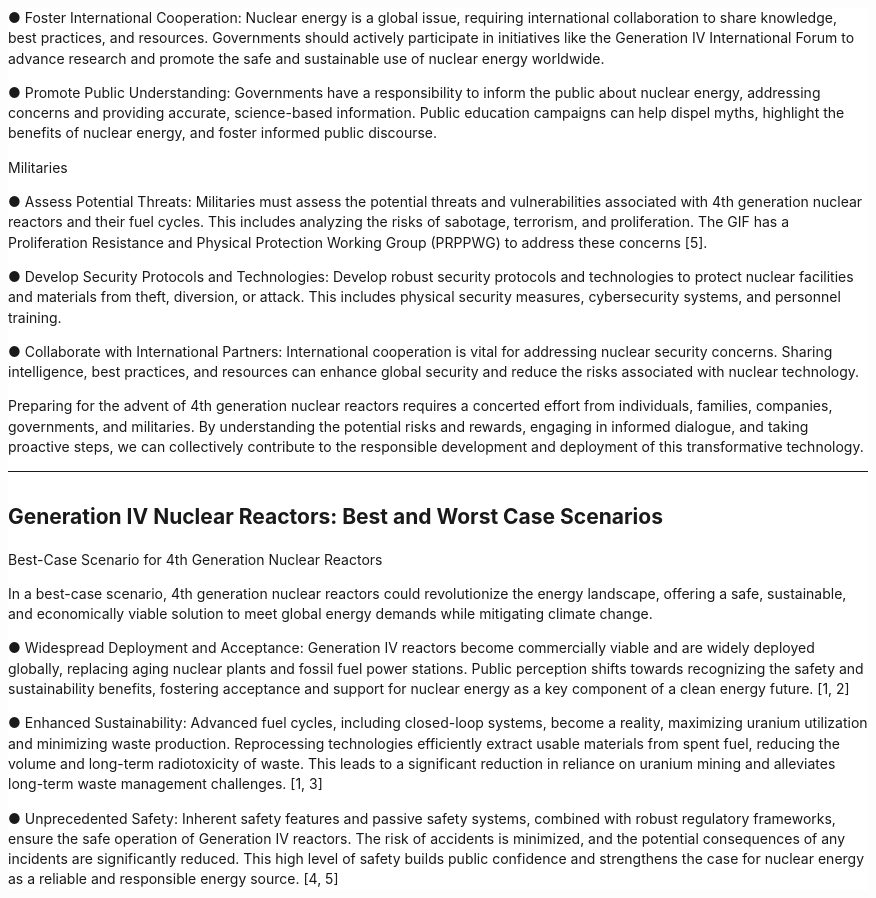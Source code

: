 ● Foster International Cooperation: Nuclear energy is a global issue, requiring international collaboration to share knowledge, best practices, and resources. Governments should actively participate in initiatives like the Generation IV International Forum to advance research and promote the safe and sustainable use of nuclear energy worldwide.

● Promote Public Understanding: Governments have a responsibility to inform the public about nuclear energy, addressing concerns and providing accurate, science-based information. Public education campaigns can help dispel myths, highlight the benefits of nuclear energy, and foster informed public discourse.

Militaries

● Assess Potential Threats: Militaries must assess the potential threats and vulnerabilities associated with 4th generation nuclear reactors and their fuel cycles. This includes analyzing the risks of sabotage, terrorism, and proliferation. The GIF has a Proliferation Resistance and Physical Protection Working Group (PRPPWG) to address these concerns \[5\].

● Develop Security Protocols and Technologies: Develop robust security protocols and technologies to protect nuclear facilities and materials from theft, diversion, or attack. This includes physical security measures, cybersecurity systems, and personnel training.

● Collaborate with International Partners: International cooperation is vital for addressing nuclear security concerns. Sharing intelligence, best practices, and resources can enhance global security and reduce the risks associated with nuclear technology.

Preparing for the advent of 4th generation nuclear reactors requires a concerted effort from individuals, families, companies, governments, and militaries. By understanding the potential risks and rewards, engaging in informed dialogue, and taking proactive steps, we can collectively contribute to the responsible development and deployment of this transformative technology.

---

## Generation IV Nuclear Reactors: Best and Worst Case Scenarios

Best-Case Scenario for 4th Generation Nuclear Reactors

In a best-case scenario, 4th generation nuclear reactors could revolutionize the energy landscape, offering a safe, sustainable, and economically viable solution to meet global energy demands while mitigating climate change.

● Widespread Deployment and Acceptance: Generation IV reactors become commercially viable and are widely deployed globally, replacing aging nuclear plants and fossil fuel power stations. Public perception shifts towards recognizing the safety and sustainability benefits, fostering acceptance and support for nuclear energy as a key component of a clean energy future. \[1, 2\]

● Enhanced Sustainability: Advanced fuel cycles, including closed-loop systems, become a reality, maximizing uranium utilization and minimizing waste production. Reprocessing technologies efficiently extract usable materials from spent fuel, reducing the volume and long-term radiotoxicity of waste. This leads to a significant reduction in reliance on uranium mining and alleviates long-term waste management challenges. \[1, 3\]

● Unprecedented Safety: Inherent safety features and passive safety systems, combined with robust regulatory frameworks, ensure the safe operation of Generation IV reactors. The risk of accidents is minimized, and the potential consequences of any incidents are significantly reduced. This high level of safety builds public confidence and strengthens the case for nuclear energy as a reliable and responsible energy source. \[4, 5\]
